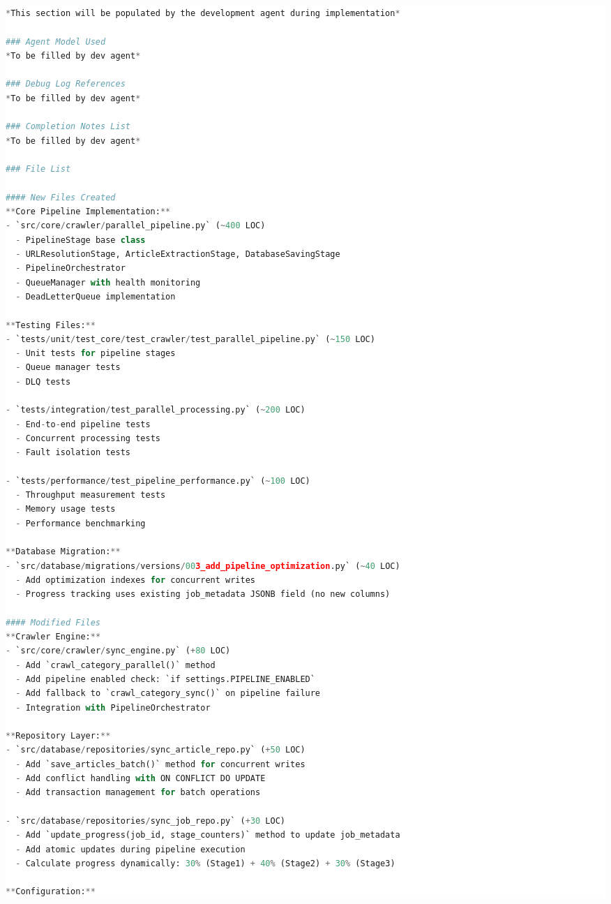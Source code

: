 ```python
*This section will be populated by the development agent during implementation*

### Agent Model Used
*To be filled by dev agent*

### Debug Log References
*To be filled by dev agent*

### Completion Notes List
*To be filled by dev agent*

### File List

#### New Files Created
**Core Pipeline Implementation:**
- `src/core/crawler/parallel_pipeline.py` (~400 LOC)
  - PipelineStage base class
  - URLResolutionStage, ArticleExtractionStage, DatabaseSavingStage
  - PipelineOrchestrator
  - QueueManager with health monitoring
  - DeadLetterQueue implementation

**Testing Files:**
- `tests/unit/test_core/test_crawler/test_parallel_pipeline.py` (~150 LOC)
  - Unit tests for pipeline stages
  - Queue manager tests
  - DLQ tests

- `tests/integration/test_parallel_processing.py` (~200 LOC)
  - End-to-end pipeline tests
  - Concurrent processing tests
  - Fault isolation tests

- `tests/performance/test_pipeline_performance.py` (~100 LOC)
  - Throughput measurement tests
  - Memory usage tests
  - Performance benchmarking

**Database Migration:**
- `src/database/migrations/versions/003_add_pipeline_optimization.py` (~40 LOC)
  - Add optimization indexes for concurrent writes
  - Progress tracking uses existing job_metadata JSONB field (no new columns)

#### Modified Files
**Crawler Engine:**
- `src/core/crawler/sync_engine.py` (+80 LOC)
  - Add `crawl_category_parallel()` method
  - Add pipeline enabled check: `if settings.PIPELINE_ENABLED`
  - Add fallback to `crawl_category_sync()` on pipeline failure
  - Integration with PipelineOrchestrator

**Repository Layer:**
- `src/database/repositories/sync_article_repo.py` (+50 LOC)
  - Add `save_articles_batch()` method for concurrent writes
  - Add conflict handling with ON CONFLICT DO UPDATE
  - Add transaction management for batch operations

- `src/database/repositories/sync_job_repo.py` (+30 LOC)
  - Add `update_progress(job_id, stage_counters)` method to update job_metadata
  - Add atomic updates during pipeline execution
  - Calculate progress dynamically: 30% (Stage1) + 40% (Stage2) + 30% (Stage3)

**Configuration:**
```